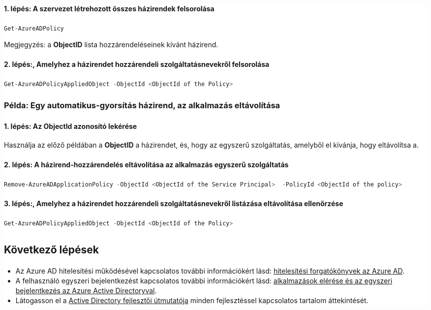 #### <a name="step-1-list-all-policies-that-were-created-in-your-organization"></a>1. lépés: A szervezet létrehozott összes házirendek felsorolása 

``` powershell
Get-AzureADPolicy
```

Megjegyzés: a **ObjectID** lista hozzárendeléseinek kívánt házirend.

#### <a name="step-2-list-the-service-principals-to-which-the-policy-is-assigned"></a>2. lépés:, Amelyhez a házirendet hozzárendeli szolgáltatásnevekről felsorolása  

``` powershell
Get-AzureADPolicyAppliedObject -ObjectId <ObjectId of the Policy>
```

### <a name="example-remove-an-auto-acceleration-policy-for-an-application"></a>Példa: Egy automatikus-gyorsítás házirend, az alkalmazás eltávolítása
#### <a name="step-1-get-the-objectid"></a>1. lépés: Az ObjectId azonosító lekérése
Használja az előző példában a **ObjectID** a házirendet, és, hogy az egyszerű szolgáltatás, amelyből el kívánja, hogy eltávolítsa a. 

#### <a name="step-2-remove-the-policy-assignment-from-the-application-service-principal"></a>2. lépés: A házirend-hozzárendelés eltávolítása az alkalmazás egyszerű szolgáltatás  

``` powershell
Remove-AzureADApplicationPolicy -ObjectId <ObjectId of the Service Principal>  -PolicyId <ObjectId of the policy>
```

#### <a name="step-3-check-removal-by-listing-the-service-principals-to-which-the-policy-is-assigned"></a>3. lépés:, Amelyhez a házirendet hozzárendeli szolgáltatásnevekről listázása eltávolítása ellenőrzése 

``` powershell
Get-AzureADPolicyAppliedObject -ObjectId <ObjectId of the Policy>
```
## <a name="next-steps"></a>Következő lépések
- Az Azure AD hitelesítési működésével kapcsolatos további információkért lásd: [hitelesítési forgatókönyvek az Azure AD](develop/active-directory-authentication-scenarios.md).
- A felhasználó egyszeri bejelentkezést kapcsolatos további információkért lásd: [alkalmazások elérése és az egyszeri bejelentkezés az Azure Active Directoryval](active-directory-enterprise-apps-manage-sso.md).
- Látogasson el a [Active Directory fejlesztői útmutatója](develop/active-directory-developers-guide.md) minden fejlesztéssel kapcsolatos tartalom áttekintését.
